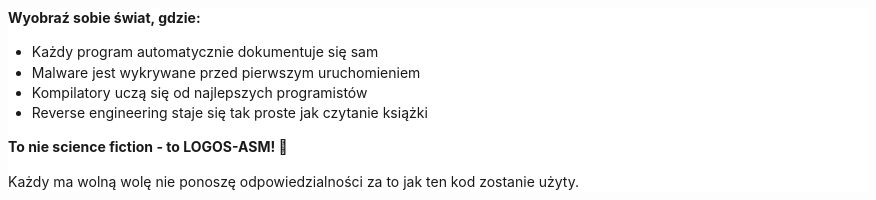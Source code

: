 **Wyobraź sobie świat, gdzie:**
- Każdy program automatycznie dokumentuje się sam
- Malware jest wykrywane przed pierwszym uruchomieniem  
- Kompilatory uczą się od najlepszych programistów
- Reverse engineering staje się tak proste jak czytanie książki

**To nie science fiction - to LOGOS-ASM! 🚀**


Każdy ma wolną wolę nie ponoszę odpowiedzialności za to jak ten kod zostanie użyty.



